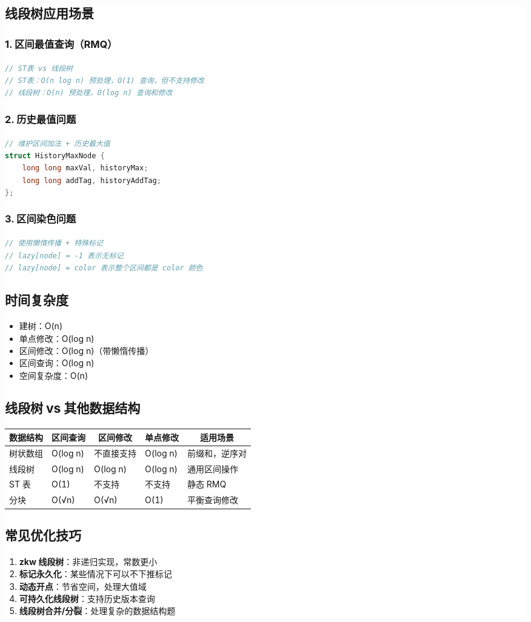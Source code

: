 ## 线段树应用场景

### 1. 区间最值查询（RMQ）

```cpp
// ST表 vs 线段树
// ST表：O(n log n) 预处理，O(1) 查询，但不支持修改
// 线段树：O(n) 预处理，O(log n) 查询和修改
```

### 2. 历史最值问题

```cpp
// 维护区间加法 + 历史最大值
struct HistoryMaxNode {
    long long maxVal, historyMax;
    long long addTag, historyAddTag;
};
```

### 3. 区间染色问题

```cpp
// 使用懒惰传播 + 特殊标记
// lazy[node] = -1 表示无标记
// lazy[node] = color 表示整个区间都是 color 颜色
```

## 时间复杂度

- 建树：O(n)
- 单点修改：O(log n)
- 区间修改：O(log n)（带懒惰传播）
- 区间查询：O(log n)
- 空间复杂度：O(n)

## 线段树 vs 其他数据结构

| 数据结构 | 区间查询 | 区间修改   | 单点修改 | 适用场景       |
| -------- | -------- | ---------- | -------- | -------------- |
| 树状数组 | O(log n) | 不直接支持 | O(log n) | 前缀和，逆序对 |
| 线段树   | O(log n) | O(log n)   | O(log n) | 通用区间操作   |
| ST 表    | O(1)     | 不支持     | 不支持   | 静态 RMQ       |
| 分块     | O(√n)    | O(√n)      | O(1)     | 平衡查询修改   |

## 常见优化技巧

1. **zkw 线段树**：非递归实现，常数更小
2. **标记永久化**：某些情况下可以不下推标记
3. **动态开点**：节省空间，处理大值域
4. **可持久化线段树**：支持历史版本查询
5. **线段树合并/分裂**：处理复杂的数据结构题
